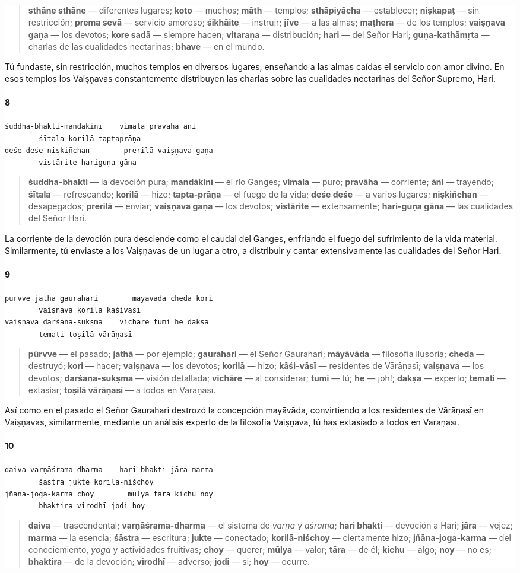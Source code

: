 > **sthāne sthāne** — diferentes lugares; **koto** — muchos; **māth** — templos; **sthāpiyācha** — establecer; **niṣkapaṭ** — sin restricción; **prema sevā** — servicio amoroso; **śikhāite** — instruir; **jīve** — a las almas; **maṭhera** — de los templos; **vaiṣṇava gaṇa** — los devotos; **kore sadā** — siempre hacen; **vitaraṇa** — distribución; **hari** — del Señor Hari; **guṇa-kathāmṛta** — charlas de las cualidades nectarinas; **bhave** — en el mundo.

Tú fundaste, sin restricción, muchos templos en diversos lugares, enseñando a las almas caídas el servicio con amor divino. En esos templos los Vaiṣṇavas constantemente distribuyen las charlas sobre las cualidades nectarinas del Señor Supremo, Hari.

#### 8

    śuddha-bhakti-mandākinī    vimala pravāha āni
            śītala korilā taptaprāṇa
    deśe deśe niṣkiñchan        prerilā vaiṣṇava gaṇa
            vistārite hariguṇa gāna

> **śuddha-bhakti** — la devoción pura; **mandākinī** — el río Ganges; **vimala** — puro; **pravāha** — corriente; **āni** — trayendo; **śītala** — refrescando; **korilā** — hizo; **tapta-prāṇa** — el fuego de la vida; **deśe deśe** — a varios lugares; **niṣkiñchan** — desapegados; **prerilā** — enviar; **vaiṣṇava gaṇa** — los devotos; **vistārite** — extensamente; **hari-guṇa gāna** — las cualidades del Señor Hari.

La corriente de la devoción pura desciende como el caudal del Ganges, enfriando el fuego del sufrimiento de la vida material. Similarmente, tú enviaste a los Vaiṣṇavas de un lugar a otro, a distribuir y cantar extensivamente las cualidades del Señor Hari.

#### 9

    pūrvve jathā gaurahari        māyāvāda cheda kori
            vaiṣṇava korilā kāśivāsī
    vaiṣṇava darśana-sukṣma    vichāre tumi he dakṣa
            temati toṣilā vārāṇasī

> **pūrvve** — el pasado; **jathā** — por ejemplo; **gaurahari** — el Señor Gaurahari; **māyāvāda** — filosofía ilusoria; **cheda** — destruyó; **kori** — hacer; **vaiṣṇava** — los devotos; **korilā** — hizo; **kāśi-vāsī** — residentes de Vārāṇasī; **vaiṣṇava** — los devotos; **darśana-sukṣma** — visión detallada; **vichāre** — al considerar; **tumi** — tú; **he** — ¡oh!; **dakṣa** — experto; **temati** — extasiar; **toṣilā vārāṇasī** — a todos en Vārāṇasī.

Así como en el pasado el Señor Gaurahari destrozó la concepción mayāvāda, convirtiendo a los residentes de Vārāṇasī en Vaiṣṇavas, similarmente, mediante un análisis experto de la filosofía Vaiṣṇava, tú has extasiado a todos en Vārāṇasī.

#### 10

    daiva-varṇāśrama-dharma    hari bhakti jāra marma
            śāstra jukte korilā-niśchoy
    jñāna-joga-karma choy        mūlya tāra kichu noy
            bhaktira virodhī jodi hoy

> **daiva** — trascendental; **varṇāśrama-dharma** — el sistema de *varṇa* y *aśrama*; **hari bhakti** — devoción a Hari; **jāra** — vejez; **marma** — la esencia; **śāstra** — escritura; **jukte** — conectado; **korilā-niśchoy** — ciertamente hizo; **jñāna-joga-karma** — del conociemiento, *yoga* y actividades fruitivas; **choy** — querer; **mūlya** — valor; **tāra** — de él; **kichu** — algo; **noy** — no es; **bhaktira** — de la devoción; **virodhī** — adverso; **jodi** — si; **hoy** — ocurre.
